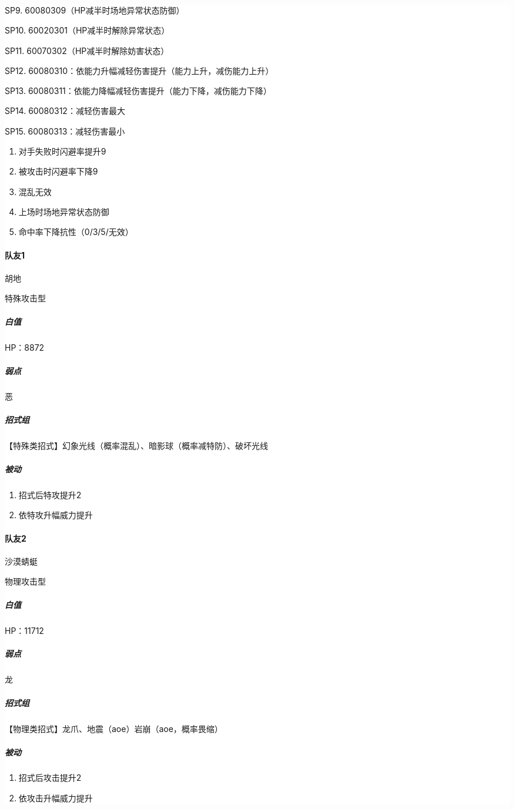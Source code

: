 SP9. 60080309（HP减半时场地异常状态防御）

SP10. 60020301（HP减半时解除异常状态）

SP11. 60070302（HP减半时解除妨害状态）

SP12. 60080310：依能力升幅减轻伤害提升（能力上升，减伤能力上升）

SP13. 60080311：依能力降幅减轻伤害提升（能力下降，减伤能力下降）

SP14. 60080312：减轻伤害最大

SP15. 60080313：减轻伤害最小

1. 对手失败时闪避率提升9

2. 被攻击时闪避率下降9

3. 混乱无效

4. 上场时场地异常状态防御

5. 命中率下降抗性（0/3/5/无效）



#### 队友1
胡地

特殊攻击型
##### 白值
HP：8872
##### 弱点
恶
##### 招式组
【特殊类招式】幻象光线（概率混乱）、暗影球（概率减特防）、破坏光线
##### 被动
1. 招式后特攻提升2

2. 依特攻升幅威力提升


#### 队友2
沙漠蜻蜓

物理攻击型
##### 白值
HP：11712
##### 弱点
龙
##### 招式组
【物理类招式】龙爪、地震（aoe）岩崩（aoe，概率畏缩）
##### 被动
1. 招式后攻击提升2

2. 依攻击升幅威力提升
